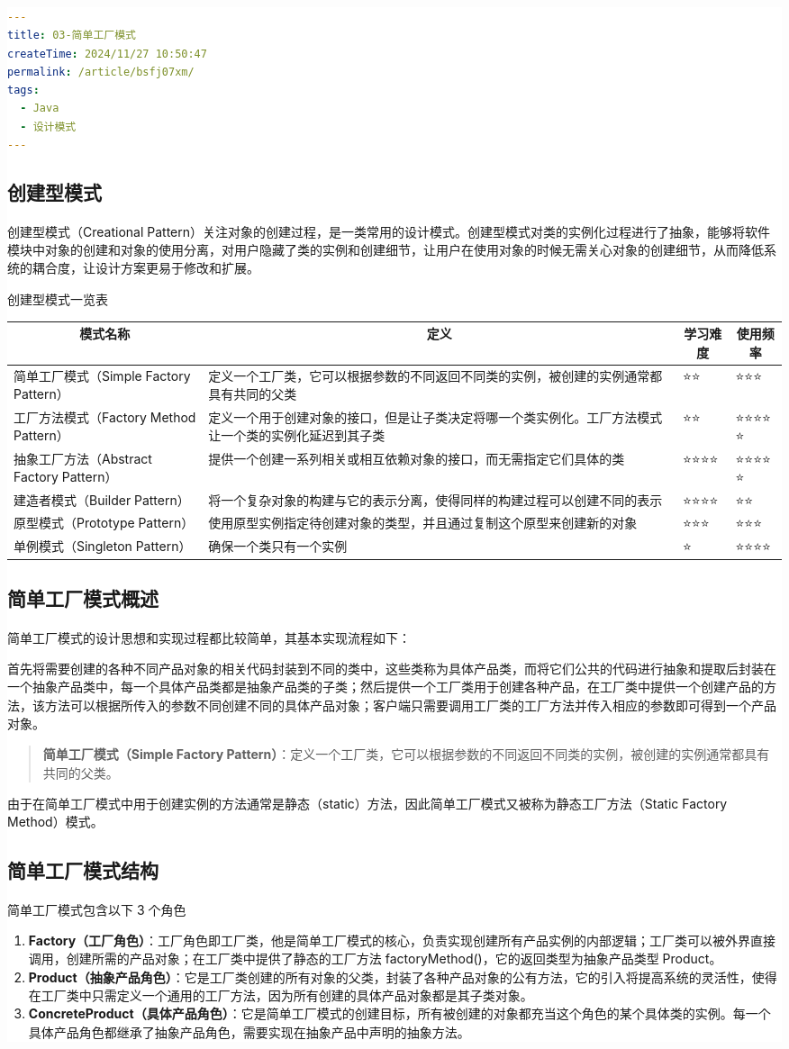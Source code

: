 ```yaml
---
title: 03-简单工厂模式
createTime: 2024/11/27 10:50:47
permalink: /article/bsfj07xm/
tags:
  - Java
  - 设计模式
---
```


## 创建型模式

创建型模式（Creational Pattern）关注对象的创建过程，是一类常用的设计模式。创建型模式对类的实例化过程进行了抽象，能够将软件模块中对象的创建和对象的使用分离，对用户隐藏了类的实例和创建细节，让用户在使用对象的时候无需关心对象的创建细节，从而降低系统的耦合度，让设计方案更易于修改和扩展。

创建型模式一览表

| 模式名称                                 | 定义                                                         | 学习难度 | 使用频率 |
| ---------------------------------------- | ------------------------------------------------------------ | -------- | -------- |
| 简单工厂模式（Simple Factory Pattern）   | 定义一个工厂类，它可以根据参数的不同返回不同类的实例，被创建的实例通常都具有共同的父类 | ⭐⭐       | ⭐⭐⭐      |
| 工厂方法模式（Factory Method Pattern）   | 定义一个用于创建对象的接口，但是让子类决定将哪一个类实例化。工厂方法模式让一个类的实例化延迟到其子类 | ⭐⭐       | ⭐⭐⭐⭐⭐    |
| 抽象工厂方法（Abstract Factory Pattern） | 提供一个创建一系列相关或相互依赖对象的接口，而无需指定它们具体的类 | ⭐⭐⭐⭐     | ⭐⭐⭐⭐⭐    |
| 建造者模式（Builder Pattern）            | 将一个复杂对象的构建与它的表示分离，使得同样的构建过程可以创建不同的表示 | ⭐⭐⭐⭐     | ⭐⭐       |
| 原型模式（Prototype Pattern）            | 使用原型实例指定待创建对象的类型，并且通过复制这个原型来创建新的对象 | ⭐⭐⭐      | ⭐⭐⭐      |
| 单例模式（Singleton Pattern）            | 确保一个类只有一个实例                                       | ⭐        | ⭐⭐⭐⭐     |

## 简单工厂模式概述

简单工厂模式的设计思想和实现过程都比较简单，其基本实现流程如下：

首先将需要创建的各种不同产品对象的相关代码封装到不同的类中，这些类称为具体产品类，而将它们公共的代码进行抽象和提取后封装在一个抽象产品类中，每一个具体产品类都是抽象产品类的子类；然后提供一个工厂类用于创建各种产品，在工厂类中提供一个创建产品的方法，该方法可以根据所传入的参数不同创建不同的具体产品对象；客户端只需要调用工厂类的工厂方法并传入相应的参数即可得到一个产品对象。

> **简单工厂模式（Simple Factory Pattern）**：定义一个工厂类，它可以根据参数的不同返回不同类的实例，被创建的实例通常都具有共同的父类。

由于在简单工厂模式中用于创建实例的方法通常是静态（static）方法，因此简单工厂模式又被称为静态工厂方法（Static Factory Method）模式。

## 简单工厂模式结构

简单工厂模式包含以下 3 个角色

1. **Factory（工厂角色）**：工厂角色即工厂类，他是简单工厂模式的核心，负责实现创建所有产品实例的内部逻辑；工厂类可以被外界直接调用，创建所需的产品对象；在工厂类中提供了静态的工厂方法 factoryMethod()，它的返回类型为抽象产品类型 Product。
2. **Product（抽象产品角色）**：它是工厂类创建的所有对象的父类，封装了各种产品对象的公有方法，它的引入将提高系统的灵活性，使得在工厂类中只需定义一个通用的工厂方法，因为所有创建的具体产品对象都是其子类对象。
3. **ConcreteProduct（具体产品角色）**：它是简单工厂模式的创建目标，所有被创建的对象都充当这个角色的某个具体类的实例。每一个具体产品角色都继承了抽象产品角色，需要实现在抽象产品中声明的抽象方法。
